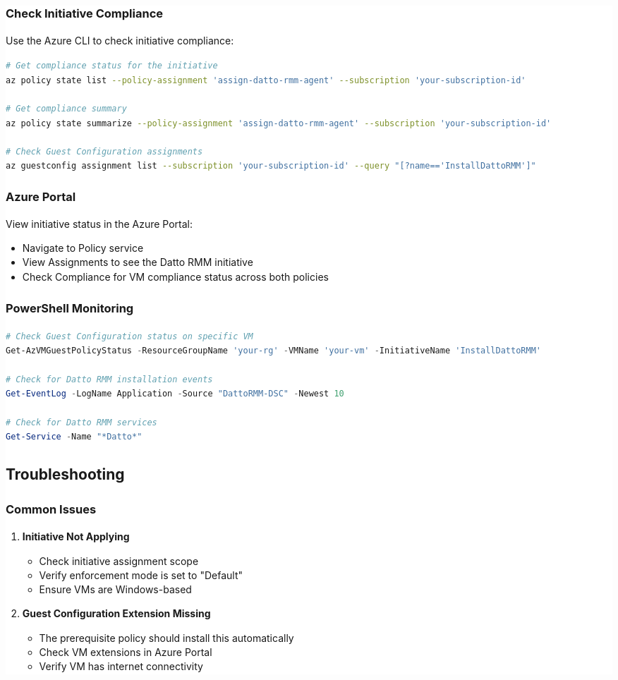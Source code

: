 ### Check Initiative Compliance

Use the Azure CLI to check initiative compliance:

```bash
# Get compliance status for the initiative
az policy state list --policy-assignment 'assign-datto-rmm-agent' --subscription 'your-subscription-id'

# Get compliance summary
az policy state summarize --policy-assignment 'assign-datto-rmm-agent' --subscription 'your-subscription-id'

# Check Guest Configuration assignments
az guestconfig assignment list --subscription 'your-subscription-id' --query "[?name=='InstallDattoRMM']"
```

### Azure Portal

View initiative status in the Azure Portal:
- Navigate to Policy service
- View Assignments to see the Datto RMM initiative
- Check Compliance for VM compliance status across both policies

### PowerShell Monitoring

```powershell
# Check Guest Configuration status on specific VM
Get-AzVMGuestPolicyStatus -ResourceGroupName 'your-rg' -VMName 'your-vm' -InitiativeName 'InstallDattoRMM'

# Check for Datto RMM installation events
Get-EventLog -LogName Application -Source "DattoRMM-DSC" -Newest 10

# Check for Datto RMM services
Get-Service -Name "*Datto*"
```

## Troubleshooting

### Common Issues

1. **Initiative Not Applying**
   - Check initiative assignment scope
   - Verify enforcement mode is set to "Default"
   - Ensure VMs are Windows-based

2. **Guest Configuration Extension Missing**
   - The prerequisite policy should install this automatically
   - Check VM extensions in Azure Portal
   - Verify VM has internet connectivity
